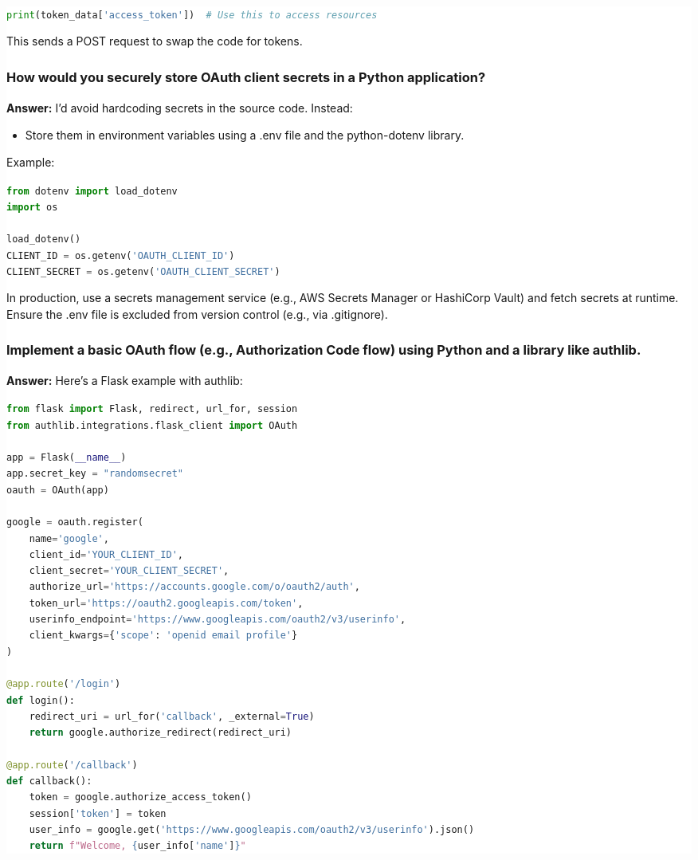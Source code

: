 ```python
print(token_data['access_token'])  # Use this to access resources
```

This sends a POST request to swap the code for tokens.

### How would you securely store OAuth client secrets in a Python application?

**Answer:** I’d avoid hardcoding secrets in the source code. Instead:
- Store them in environment variables using a .env file and the python-dotenv library.

Example:
```python
from dotenv import load_dotenv
import os

load_dotenv()
CLIENT_ID = os.getenv('OAUTH_CLIENT_ID')
CLIENT_SECRET = os.getenv('OAUTH_CLIENT_SECRET')
```

In production, use a secrets management service (e.g., AWS Secrets Manager or HashiCorp Vault) and fetch secrets at runtime. Ensure the .env file is excluded from version control (e.g., via .gitignore).

### Implement a basic OAuth flow (e.g., Authorization Code flow) using Python and a library like authlib.

**Answer:** Here’s a Flask example with authlib:
```python
from flask import Flask, redirect, url_for, session
from authlib.integrations.flask_client import OAuth

app = Flask(__name__)
app.secret_key = "randomsecret"
oauth = OAuth(app)

google = oauth.register(
    name='google',
    client_id='YOUR_CLIENT_ID',
    client_secret='YOUR_CLIENT_SECRET',
    authorize_url='https://accounts.google.com/o/oauth2/auth',
    token_url='https://oauth2.googleapis.com/token',
    userinfo_endpoint='https://www.googleapis.com/oauth2/v3/userinfo',
    client_kwargs={'scope': 'openid email profile'}
)

@app.route('/login')
def login():
    redirect_uri = url_for('callback', _external=True)
    return google.authorize_redirect(redirect_uri)

@app.route('/callback')
def callback():
    token = google.authorize_access_token()
    session['token'] = token
    user_info = google.get('https://www.googleapis.com/oauth2/v3/userinfo').json()
    return f"Welcome, {user_info['name']}"
```
